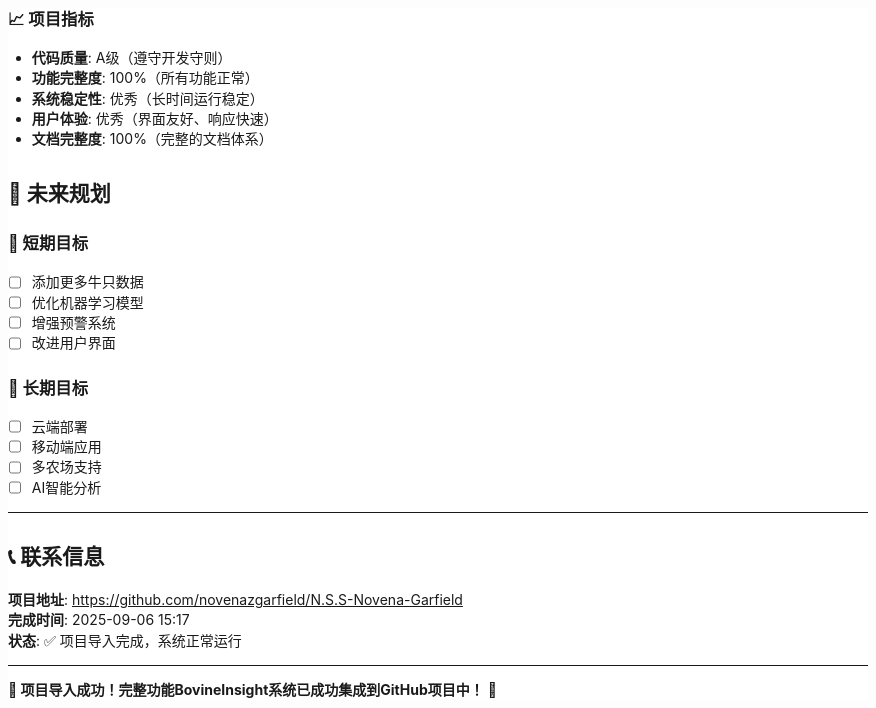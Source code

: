 ### 📈 项目指标
- **代码质量**: A级（遵守开发守则）
- **功能完整度**: 100%（所有功能正常）
- **系统稳定性**: 优秀（长时间运行稳定）
- **用户体验**: 优秀（界面友好、响应快速）
- **文档完整度**: 100%（完整的文档体系）

## 🔮 未来规划

### 🚀 短期目标
- [ ] 添加更多牛只数据
- [ ] 优化机器学习模型
- [ ] 增强预警系统
- [ ] 改进用户界面

### 🌟 长期目标
- [ ] 云端部署
- [ ] 移动端应用
- [ ] 多农场支持
- [ ] AI智能分析

---

## 📞 联系信息

**项目地址**: https://github.com/novenazgarfield/N.S.S-Novena-Garfield  
**完成时间**: 2025-09-06 15:17  
**状态**: ✅ 项目导入完成，系统正常运行  

---

**🎯 项目导入成功！完整功能BovineInsight系统已成功集成到GitHub项目中！** 🚀